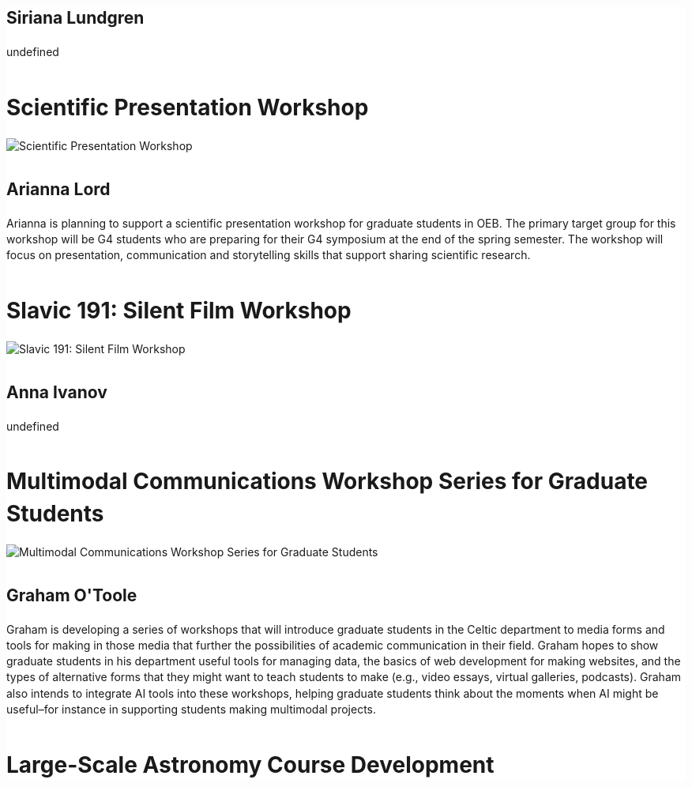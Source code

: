   
  
  ## Siriana Lundgren
  
  undefined
  

# Scientific Presentation Workshop
  
  ![Scientific Presentation Workshop](https://files.slack.com/files-pri/T0HTW3H0V-F05RXETKX5X/magazine-essay-gif-1_360.gif?pub_secret=8f99b0137a)
  
  ## Arianna Lord
  
  Arianna is planning to support a scientific presentation workshop for graduate students in OEB. The primary target group for this workshop will be G4 students who are preparing for their G4 symposium at the end of the spring semester. The workshop will focus on presentation, communication and storytelling skills that support sharing scientific research.

  

# Slavic 191: Silent Film Workshop
  
  ![Slavic 191: Silent Film Workshop](https://files.slack.com/files-pri/T0HTW3H0V-F064E81NZB9/fall_2023-47.png?pub_secret=211c0ed662)
  
  ## Anna Ivanov
  
  undefined
  

# Multimodal Communications Workshop Series for Graduate Students
  
  ![Multimodal Communications Workshop Series for Graduate Students](https://files.slack.com/files-pri/T0HTW3H0V-F063FQC5G3C/fall_2023-23.png?pub_secret=24e0481ba2)
  
  ## Graham O'Toole
  
  Graham is developing a series of workshops that will introduce graduate students in the Celtic department to media forms and tools for making in those media that further the possibilities of academic communication in their field. Graham hopes to show graduate students in his department useful tools for managing data, the basics of web development for making websites, and the types of alternative forms that they might want to teach students to make (e.g., video essays, virtual galleries, podcasts). Graham also intends to integrate AI tools into these workshops, helping graduate students think about the moments when AI might be useful–for instance in supporting students making multimodal projects.

  

# Large-Scale Astronomy Course Development
  